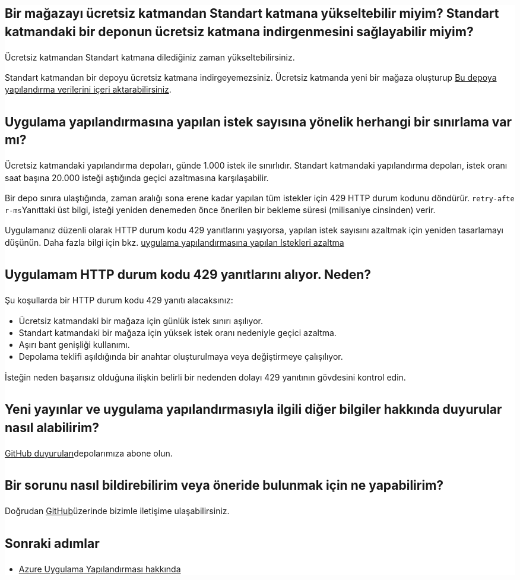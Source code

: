 ## <a name="can-i-upgrade-a-store-from-the-free-tier-to-the-standard-tier-can-i-downgrade-a-store-from-the-standard-tier-to-the-free-tier"></a>Bir mağazayı ücretsiz katmandan Standart katmana yükseltebilir miyim? Standart katmandaki bir deponun ücretsiz katmana indirgenmesini sağlayabilir miyim?

Ücretsiz katmandan Standart katmana dilediğiniz zaman yükseltebilirsiniz.

Standart katmandan bir depoyu ücretsiz katmana indirgeyemezsiniz. Ücretsiz katmanda yeni bir mağaza oluşturup [Bu depoya yapılandırma verilerini içeri aktarabilirsiniz](howto-import-export-data.md).

## <a name="are-there-any-limits-on-the-number-of-requests-made-to-app-configuration"></a>Uygulama yapılandırmasına yapılan istek sayısına yönelik herhangi bir sınırlama var mı?

Ücretsiz katmandaki yapılandırma depoları, günde 1.000 istek ile sınırlıdır. Standart katmandaki yapılandırma depoları, istek oranı saat başına 20.000 isteği aştığında geçici azaltmasına karşılaşabilir.

Bir depo sınıra ulaştığında, zaman aralığı sona erene kadar yapılan tüm istekler için 429 HTTP durum kodunu döndürür. `retry-after-ms`Yanıttaki üst bilgi, isteği yeniden denemeden önce önerilen bir bekleme süresi (milisaniye cinsinden) verir.

Uygulamanız düzenli olarak HTTP durum kodu 429 yanıtlarını yaşıyorsa, yapılan istek sayısını azaltmak için yeniden tasarlamayı düşünün. Daha fazla bilgi için bkz. [uygulama yapılandırmasına yapılan Istekleri azaltma](./howto-best-practices.md#reduce-requests-made-to-app-configuration)

## <a name="my-application-receives-http-status-code-429-responses-why"></a>Uygulamam HTTP durum kodu 429 yanıtlarını alıyor. Neden?

Şu koşullarda bir HTTP durum kodu 429 yanıtı alacaksınız:

* Ücretsiz katmandaki bir mağaza için günlük istek sınırı aşılıyor.
* Standart katmandaki bir mağaza için yüksek istek oranı nedeniyle geçici azaltma.
* Aşırı bant genişliği kullanımı.
* Depolama teklifi aşıldığında bir anahtar oluşturulmaya veya değiştirmeye çalışılıyor.

İsteğin neden başarısız olduğuna ilişkin belirli bir nedenden dolayı 429 yanıtının gövdesini kontrol edin.

## <a name="how-can-i-receive-announcements-on-new-releases-and-other-information-related-to-app-configuration"></a>Yeni yayınlar ve uygulama yapılandırmasıyla ilgili diğer bilgiler hakkında duyurular nasıl alabilirim?

[GitHub duyuruları](https://github.com/Azure/AppConfiguration-Announcements)depolarımıza abone olun.

## <a name="how-can-i-report-an-issue-or-give-a-suggestion"></a>Bir sorunu nasıl bildirebilirim veya öneride bulunmak için ne yapabilirim?

Doğrudan [GitHub](https://github.com/Azure/AppConfiguration/issues)üzerinde bizimle iletişime ulaşabilirsiniz.

## <a name="next-steps"></a>Sonraki adımlar

* [Azure Uygulama Yapılandırması hakkında](./overview.md)
